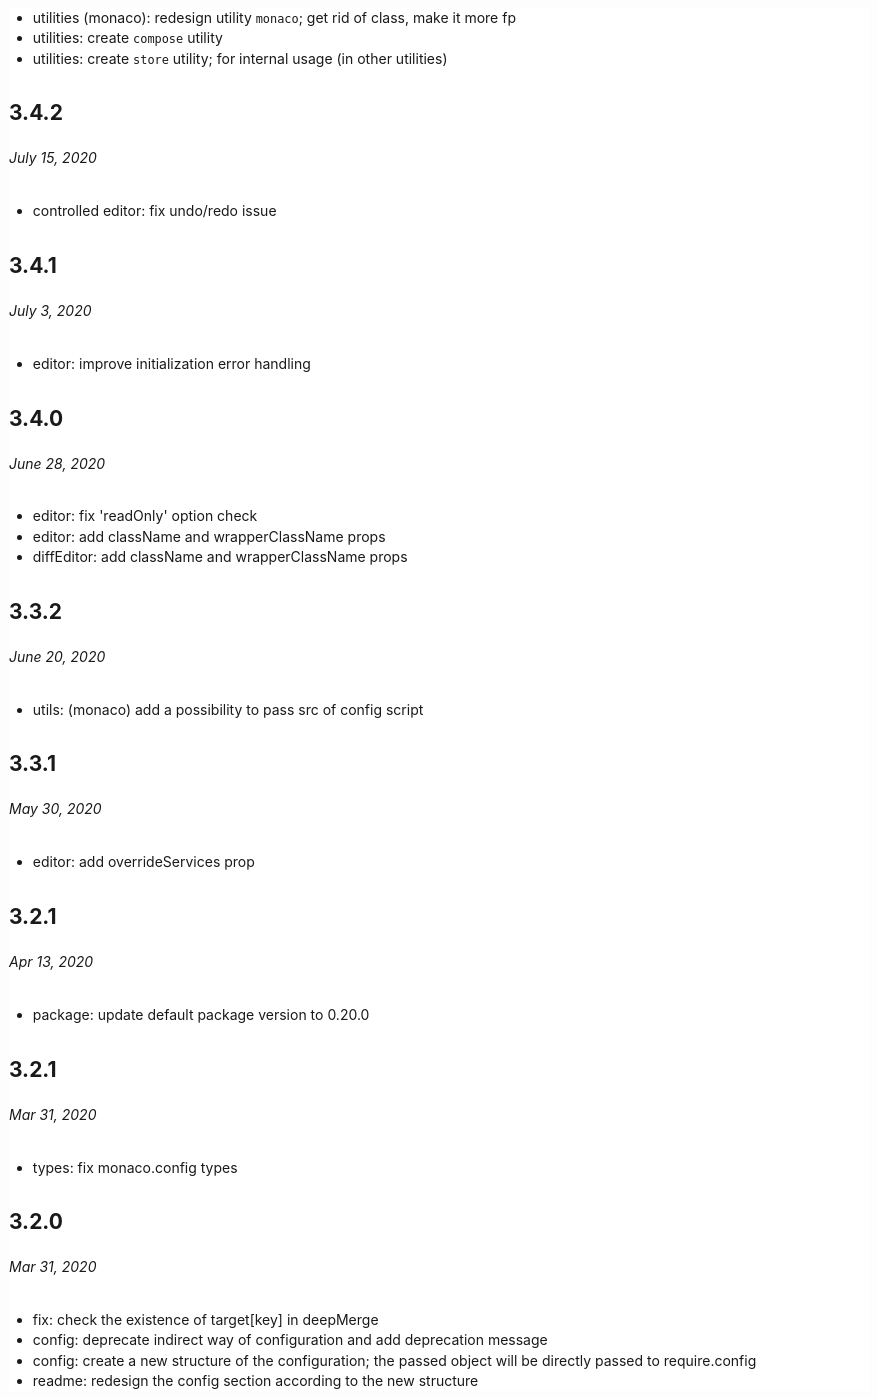 - utilities (monaco): redesign utility `monaco`; get rid of class, make it more fp
- utilities: create `compose` utility
- utilities: create `store` utility; for internal usage (in other utilities)

## 3.4.2
###### *July 15, 2020*

- controlled editor: fix undo/redo issue

## 3.4.1
###### *July 3, 2020*

- editor: improve initialization error handling

## 3.4.0
###### *June 28, 2020*

- editor: fix 'readOnly' option check
- editor: add className and wrapperClassName props
- diffEditor: add className and wrapperClassName props

## 3.3.2
###### *June 20, 2020*

- utils: (monaco) add a possibility to pass src of config script

## 3.3.1
###### *May 30, 2020*

- editor: add overrideServices prop

## 3.2.1
###### *Apr 13, 2020*

- package: update default package version to 0.20.0

## 3.2.1
###### *Mar 31, 2020*

- types: fix monaco.config types

## 3.2.0
###### *Mar 31, 2020*

- fix: check the existence of target[key] in deepMerge
- config: deprecate indirect way of configuration and add deprecation message
- config: create a new structure of the configuration; the passed object will be directly passed to require.config
- readme: redesign the config section according to the new structure

